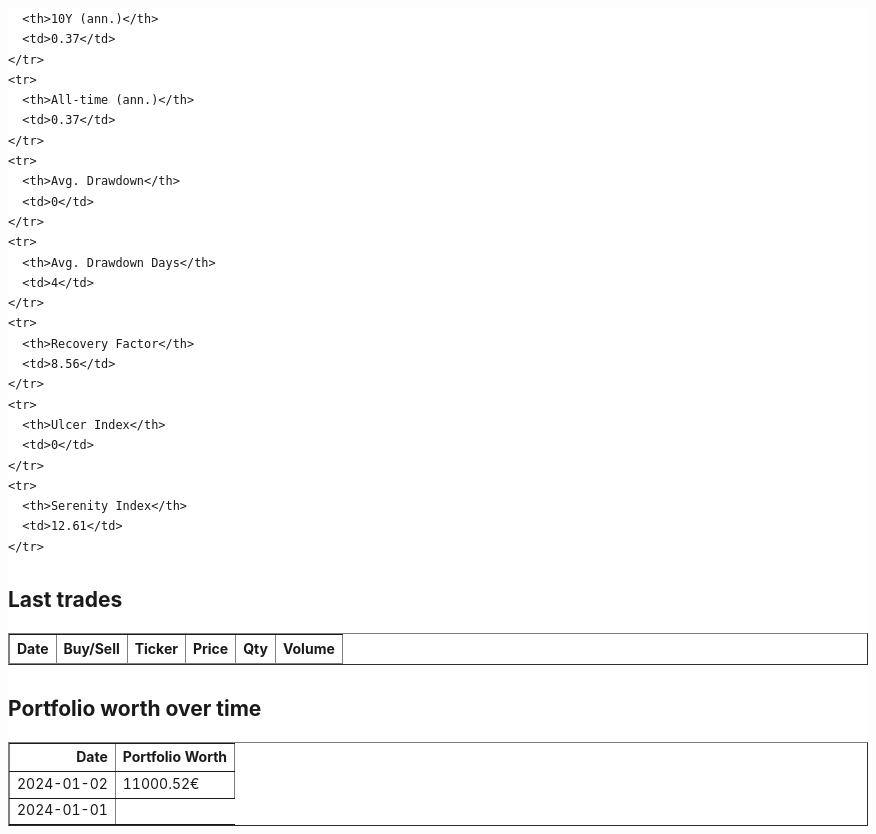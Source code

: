       <th>10Y (ann.)</th>
      <td>0.37</td>
    </tr>
    <tr>
      <th>All-time (ann.)</th>
      <td>0.37</td>
    </tr>
    <tr>
      <th>Avg. Drawdown</th>
      <td>0</td>
    </tr>
    <tr>
      <th>Avg. Drawdown Days</th>
      <td>4</td>
    </tr>
    <tr>
      <th>Recovery Factor</th>
      <td>8.56</td>
    </tr>
    <tr>
      <th>Ulcer Index</th>
      <td>0</td>
    </tr>
    <tr>
      <th>Serenity Index</th>
      <td>12.61</td>
    </tr>
  </tbody>
</table>

## Last trades

<table border="1" class="dataframe" id="trades">
  <thead>
    <tr style="text-align: right;">
      <th>Date</th>
      <th>Buy/Sell</th>
      <th>Ticker</th>
      <th>Price</th>
      <th>Qty</th>
      <th>Volume</th>
    </tr>
  </thead>
  <tbody>
  </tbody>
</table>

## Portfolio worth over time 

<table border="1" class="dataframe" id="portfolioworth">
  <thead>
    <tr style="text-align: right;">
      <th>Date</th>
      <th>Portfolio Worth</th>
    </tr>
  </thead>
  <tbody>
    <tr>
      <td>2024-01-02</td>
      <td>11000.52€</td>
    </tr>
    <tr>
      <td>2024-01-01</td>